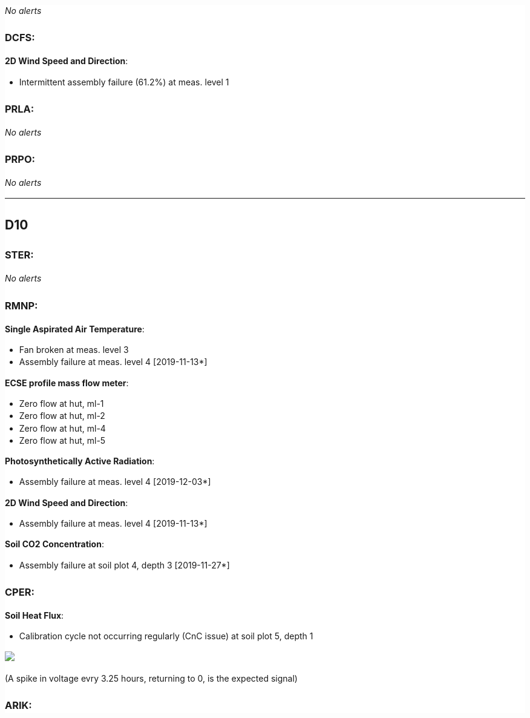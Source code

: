 _No alerts_

### DCFS:

**2D Wind Speed and Direction**:
 - Intermittent assembly failure (61.2%) at meas. level 1

### PRLA:

_No alerts_

### PRPO:

_No alerts_

***
## D10

### STER:

_No alerts_

### RMNP:

**Single Aspirated Air Temperature**:
 - Fan broken at meas. level 3
 - Assembly failure at meas. level 4 [2019-11-13*]

**ECSE profile mass flow meter**:
 - Zero flow at hut, ml-1
 - Zero flow at hut, ml-2
 - Zero flow at hut, ml-4
 - Zero flow at hut, ml-5

**Photosynthetically Active Radiation**:
 - Assembly failure at meas. level 4 [2019-12-03*]

**2D Wind Speed and Direction**:
 - Assembly failure at meas. level 4 [2019-11-13*]

**Soil CO2 Concentration**:
 - Assembly failure at soil plot 4, depth 3 [2019-11-27*]

### CPER:

**Soil Heat Flux**:
 - Calibration cycle not occurring regularly (CnC issue) at soil plot 5, depth 1

<img src="/scratch/SOM/rollingAnalysis/RptDp00/smartAlerts/imgs/NEON.D10.CPER.DP0.00040.001.01800.005.501.000-2019-12-04.png">

 (A spike in voltage evry 3.25 hours, returning to 0, is the expected signal)

### ARIK:

